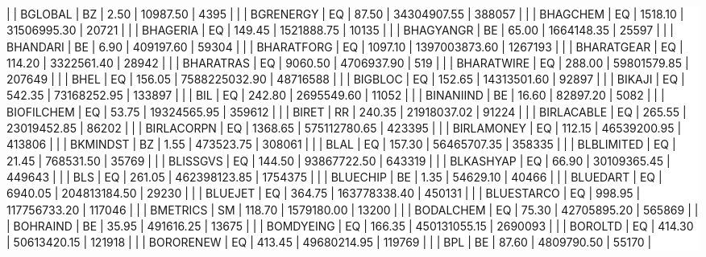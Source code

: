 |  | BGLOBAL | BZ | 2.50 | 10987.50 | 4395 |
|  | BGRENERGY | EQ | 87.50 | 34304907.55 | 388057 |
|  | BHAGCHEM | EQ | 1518.10 | 31506995.30 | 20721 |
|  | BHAGERIA | EQ | 149.45 | 1521888.75 | 10135 |
|  | BHAGYANGR | BE | 65.00 | 1664148.35 | 25597 |
|  | BHANDARI | BE | 6.90 | 409197.60 | 59304 |
|  | BHARATFORG | EQ | 1097.10 | 1397003873.60 | 1267193 |
|  | BHARATGEAR | EQ | 114.20 | 3322561.40 | 28942 |
|  | BHARATRAS | EQ | 9060.50 | 4706937.90 | 519 |
|  | BHARATWIRE | EQ | 288.00 | 59801579.85 | 207649 |
|  | BHEL | EQ | 156.05 | 7588225032.90 | 48716588 |
|  | BIGBLOC | EQ | 152.65 | 14313501.60 | 92897 |
|  | BIKAJI | EQ | 542.35 | 73168252.95 | 133897 |
|  | BIL | EQ | 242.80 | 2695549.60 | 11052 |
|  | BINANIIND | BE | 16.60 | 82897.20 | 5082 |
|  | BIOFILCHEM | EQ | 53.75 | 19324565.95 | 359612 |
|  | BIRET | RR | 240.35 | 21918037.02 | 91224 |
|  | BIRLACABLE | EQ | 265.55 | 23019452.85 | 86202 |
|  | BIRLACORPN | EQ | 1368.65 | 575112780.65 | 423395 |
|  | BIRLAMONEY | EQ | 112.15 | 46539200.95 | 413806 |
|  | BKMINDST | BZ | 1.55 | 473523.75 | 308061 |
|  | BLAL | EQ | 157.30 | 56465707.35 | 358335 |
|  | BLBLIMITED | EQ | 21.45 | 768531.50 | 35769 |
|  | BLISSGVS | EQ | 144.50 | 93867722.50 | 643319 |
|  | BLKASHYAP | EQ | 66.90 | 30109365.45 | 449643 |
|  | BLS | EQ | 261.05 | 462398123.85 | 1754375 |
|  | BLUECHIP | BE | 1.35 | 54629.10 | 40466 |
|  | BLUEDART | EQ | 6940.05 | 204813184.50 | 29230 |
|  | BLUEJET | EQ | 364.75 | 163778338.40 | 450131 |
|  | BLUESTARCO | EQ | 998.95 | 117756733.20 | 117046 |
|  | BMETRICS | SM | 118.70 | 1579180.00 | 13200 |
|  | BODALCHEM | EQ | 75.30 | 42705895.20 | 565869 |
|  | BOHRAIND | BE | 35.95 | 491616.25 | 13675 |
|  | BOMDYEING | EQ | 166.35 | 450131055.15 | 2690093 |
|  | BOROLTD | EQ | 414.30 | 50613420.15 | 121918 |
|  | BORORENEW | EQ | 413.45 | 49680214.95 | 119769 |
|  | BPL | BE | 87.60 | 4809790.50 | 55170 |